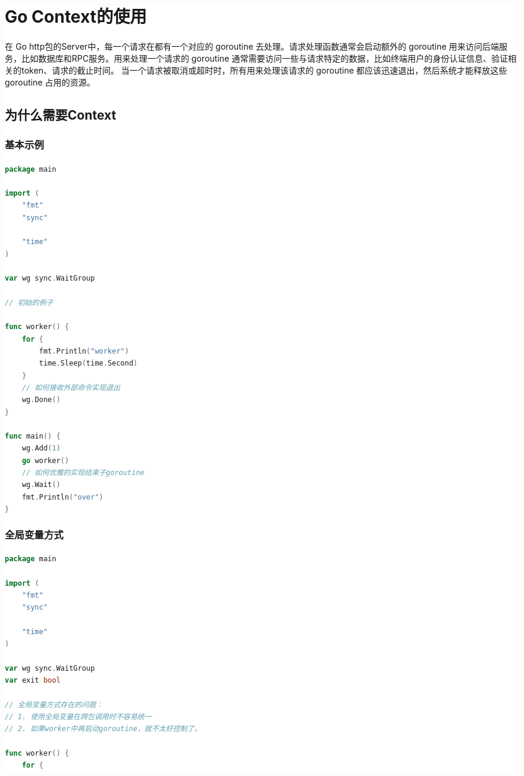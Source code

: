 # Go Context的使用

在 Go http包的Server中，每一个请求在都有一个对应的 goroutine 去处理。请求处理函数通常会启动额外的 goroutine 用来访问后端服务，比如数据库和RPC服务。用来处理一个请求的 goroutine 通常需要访问一些与请求特定的数据，比如终端用户的身份认证信息、验证相关的token、请求的截止时间。 当一个请求被取消或超时时，所有用来处理该请求的 goroutine 都应该迅速退出，然后系统才能释放这些 goroutine 占用的资源。

## 为什么需要Context

### 基本示例

```go
package main

import (
	"fmt"
	"sync"

	"time"
)

var wg sync.WaitGroup

// 初始的例子

func worker() {
	for {
		fmt.Println("worker")
		time.Sleep(time.Second)
	}
	// 如何接收外部命令实现退出
	wg.Done()
}

func main() {
	wg.Add(1)
	go worker()
	// 如何优雅的实现结束子goroutine
	wg.Wait()
	fmt.Println("over")
}
```

### 全局变量方式

```go
package main

import (
	"fmt"
	"sync"

	"time"
)

var wg sync.WaitGroup
var exit bool

// 全局变量方式存在的问题：
// 1. 使用全局变量在跨包调用时不容易统一
// 2. 如果worker中再启动goroutine，就不太好控制了。

func worker() {
	for {
```